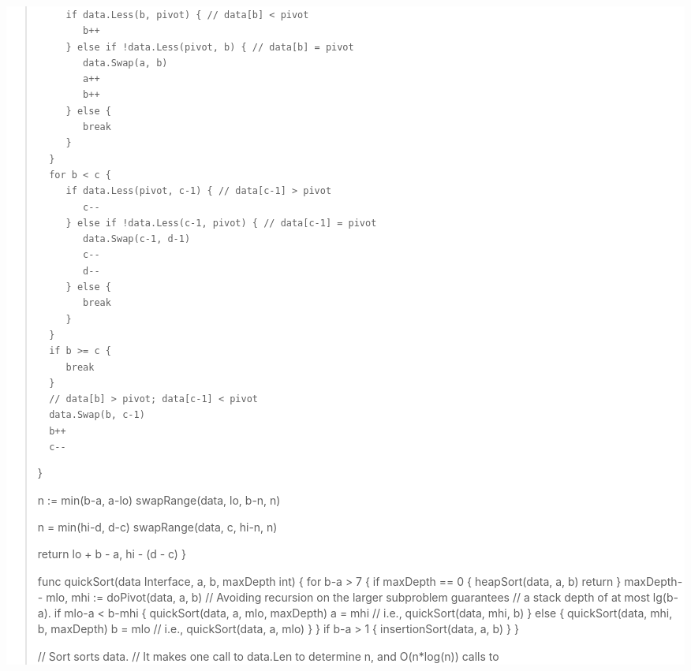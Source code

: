 >          if data.Less(b, pivot) { // data[b] < pivot
>             b++
>          } else if !data.Less(pivot, b) { // data[b] = pivot
>             data.Swap(a, b)
>             a++
>             b++
>          } else {
>             break
>          }
>       }
>       for b < c {
>          if data.Less(pivot, c-1) { // data[c-1] > pivot
>             c--
>          } else if !data.Less(c-1, pivot) { // data[c-1] = pivot
>             data.Swap(c-1, d-1)
>             c--
>             d--
>          } else {
>             break
>          }
>       }
>       if b >= c {
>          break
>       }
>       // data[b] > pivot; data[c-1] < pivot
>       data.Swap(b, c-1)
>       b++
>       c--
>    }
>
>    n := min(b-a, a-lo)
>    swapRange(data, lo, b-n, n)
>
>    n = min(hi-d, d-c)
>    swapRange(data, c, hi-n, n)
>
>    return lo + b - a, hi - (d - c)
> }
>
> func quickSort(data Interface, a, b, maxDepth int) {
>    for b-a > 7 {
>       if maxDepth == 0 {
>          heapSort(data, a, b)
>          return
>       }
>       maxDepth--
>       mlo, mhi := doPivot(data, a, b)
>       // Avoiding recursion on the larger subproblem guarantees
>       // a stack depth of at most lg(b-a).
>       if mlo-a < b-mhi {
>          quickSort(data, a, mlo, maxDepth)
>          a = mhi // i.e., quickSort(data, mhi, b)
>       } else {
>          quickSort(data, mhi, b, maxDepth)
>          b = mlo // i.e., quickSort(data, a, mlo)
>       }
>    }
>    if b-a > 1 {
>       insertionSort(data, a, b)
>    }
> }
>
> // Sort sorts data.
> // It makes one call to data.Len to determine n, and O(n*log(n)) calls to